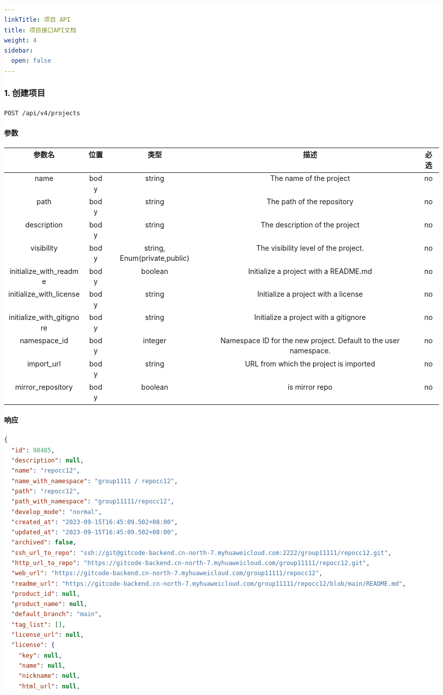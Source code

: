 ```yaml
---
linkTitle: 项目 API
title: 项目接口API文档
weight: 4
sidebar:
  open: false
---
```


### 1. 创建项目  
`POST /api/v4/projects`  
#### 参数  
| 参数名 | 位置 | 类型 | 描述 | 必选 |
| :----: | :----: | :---------: | :------: | :------: |
| name | body | string | The name of the project | no |
| path | body | string | The path of the repository | no |
| description | body | string | The description of the project | no |
| visibility | body | string, Enum(private,public) | The visibility level of the project. | no |
| initialize_with_readme | body | boolean | Initialize a project with a README.md | no |
| initialize_with_license | body | string | Initialize a project with a license | no |
| initialize_with_gitignore | body | string | Initialize a project with a gitignore | no |
| namespace_id | body | integer | Namespace ID for the new project. Default to the user namespace. | no |
| import_url | body | string | URL from which the project is imported | no |
| mirror_repository | body | boolean | is mirror repo | no |

#### 响应  
```json
{
  "id": 98485,
  "description": null,
  "name": "repocc12",
  "name_with_namespace": "group1111 / repocc12",
  "path": "repocc12",
  "path_with_namespace": "group11111/repocc12",
  "develop_mode": "normal",
  "created_at": "2023-09-15T16:45:09.502+08:00",
  "updated_at": "2023-09-15T16:45:09.502+08:00",
  "archived": false,
  "ssh_url_to_repo": "ssh://git@gitcode-backend.cn-north-7.myhuaweicloud.com:2222/group11111/repocc12.git",
  "http_url_to_repo": "https://gitcode-backend.cn-north-7.myhuaweicloud.com/group11111/repocc12.git",
  "web_url": "https://gitcode-backend.cn-north-7.myhuaweicloud.com/group11111/repocc12",
  "readme_url": "https://gitcode-backend.cn-north-7.myhuaweicloud.com/group11111/repocc12/blob/main/README.md",
  "product_id": null,
  "product_name": null,
  "default_branch": "main",
  "tag_list": [],
  "license_url": null,
  "license": {
    "key": null,
    "name": null,
    "nickname": null,
    "html_url": null,
```